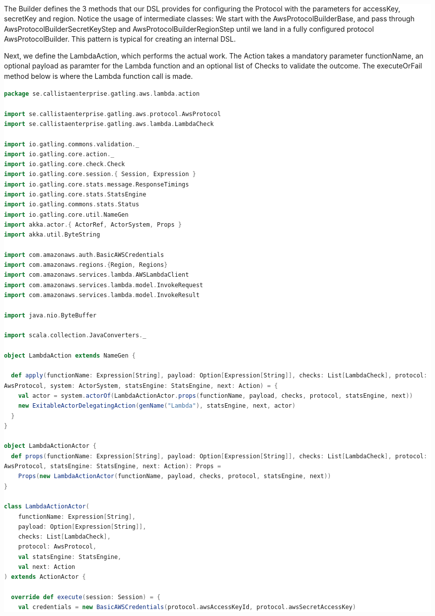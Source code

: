 The Builder defines the 3 methods that our DSL provides for configuring the Protocol with the parameters for accessKey, secretKey and region. Notice the usage of intermediate classes: We start with the AwsProtocolBuilderBase, and pass through AwsProtocolBuilderSecretKeyStep and AwsProtocolBuilderRegionStep until we land in a fully configured protocol AwsProtocolBuilder. This pattern is typical for creating an internal DSL.

Next, we define the LambdaAction, which performs the actual work. The Action takes a mandatory parameter functionName, an optional payload as paramter for the Lambda function and an optional list of Checks to validate the outcome. The executeOrFail method below is where the Lambda function call is made. 

~~~ Scala
package se.callistaenterprise.gatling.aws.lambda.action

import se.callistaenterprise.gatling.aws.protocol.AwsProtocol
import se.callistaenterprise.gatling.aws.lambda.LambdaCheck

import io.gatling.commons.validation._
import io.gatling.core.action._
import io.gatling.core.check.Check
import io.gatling.core.session.{ Session, Expression }
import io.gatling.core.stats.message.ResponseTimings
import io.gatling.core.stats.StatsEngine
import io.gatling.commons.stats.Status
import io.gatling.core.util.NameGen
import akka.actor.{ ActorRef, ActorSystem, Props }
import akka.util.ByteString

import com.amazonaws.auth.BasicAWSCredentials
import com.amazonaws.regions.{Region, Regions}
import com.amazonaws.services.lambda.AWSLambdaClient
import com.amazonaws.services.lambda.model.InvokeRequest
import com.amazonaws.services.lambda.model.InvokeResult

import java.nio.ByteBuffer

import scala.collection.JavaConverters._

object LambdaAction extends NameGen {

  def apply(functionName: Expression[String], payload: Option[Expression[String]], checks: List[LambdaCheck], protocol: AwsProtocol, system: ActorSystem, statsEngine: StatsEngine, next: Action) = {
    val actor = system.actorOf(LambdaActionActor.props(functionName, payload, checks, protocol, statsEngine, next))
    new ExitableActorDelegatingAction(genName("Lambda"), statsEngine, next, actor)
  }
}

object LambdaActionActor {
  def props(functionName: Expression[String], payload: Option[Expression[String]], checks: List[LambdaCheck], protocol: AwsProtocol, statsEngine: StatsEngine, next: Action): Props =
    Props(new LambdaActionActor(functionName, payload, checks, protocol, statsEngine, next))
}

class LambdaActionActor(
    functionName: Expression[String],
    payload: Option[Expression[String]],
    checks: List[LambdaCheck],
    protocol: AwsProtocol,
    val statsEngine: StatsEngine,
    val next: Action
) extends ActionActor {

  override def execute(session: Session) = {
    val credentials = new BasicAWSCredentials(protocol.awsAccessKeyId, protocol.awsSecretAccessKey)
~~~

[comment]: # (Links)
[Gatling]: http://gatling.io/
[GatlingProtocolBreakdown]: https://github.com/jagregory/gatling/blob/master/GatlingProtocolBreakdown.md
[extensions]: http://gatling.io/docs/2.2.3/extensions/index.html
[write-custom-protocol-for-gatling]: https://www.trivento.io/write-custom-protocol-for-gatling/
[load-testing-zeromq-with-gatling]: http://mintbeans.com/load-testing-zeromq-with-gatling/
[AWS]: https://aws.amazon.com
[Lambda]: https://aws.amazon.com/lambda
[Kinesis]: https://aws.amazon.com/kinesis
[gatling-aws.git]: https://github.com/callistaenterprise/gatling-aws.git